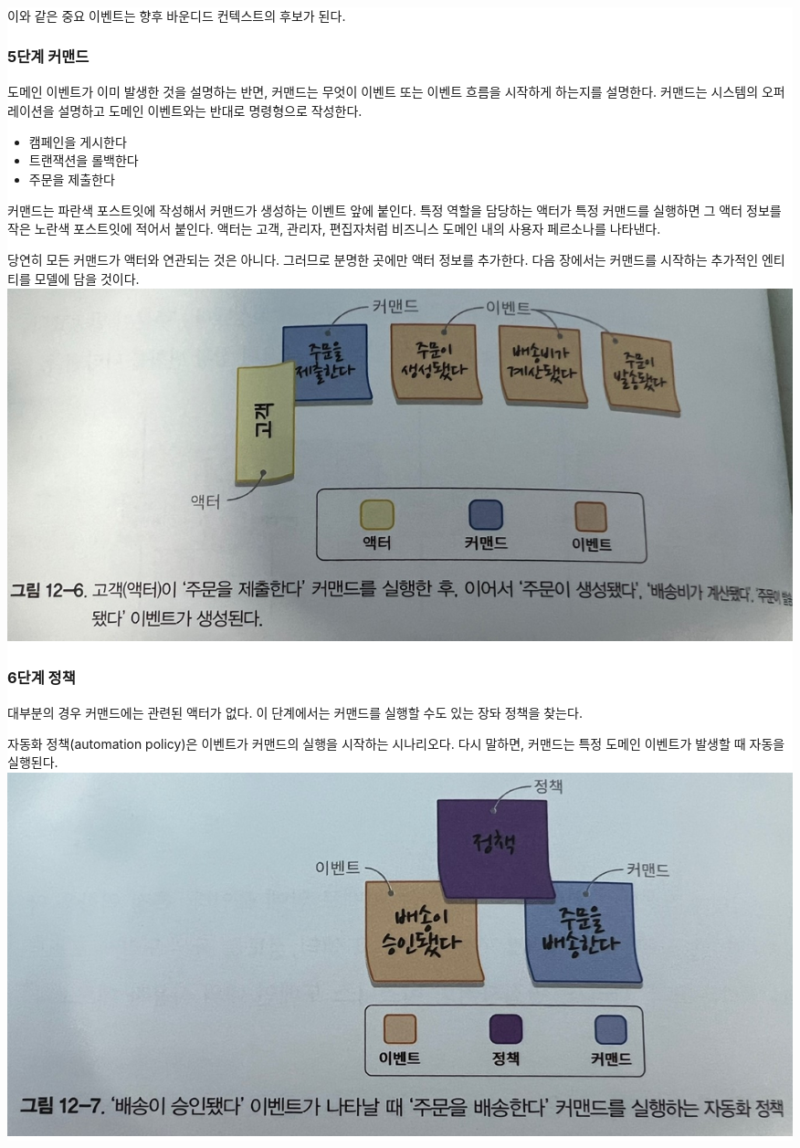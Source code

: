 이와 같은 중요 이벤트는 향후 바운디드 컨텍스트의 후보가 된다.

### 5단계 커맨드

도메인 이벤트가 이미 발생한 것을 설명하는 반면, 커맨드는 무엇이 이벤트 또는 이벤트 흐름을 시작하게 하는지를 설명한다. 커맨드는 시스템의 오퍼레이션을 설명하고 도메인 이벤트와는 반대로 명령형으로 작성한다.

-   캠페인을 게시한다
-   트랜잭션을 롤백한다
-   주문을 제출한다

커맨드는 파란색 포스트잇에 작성해서 커맨드가 생성하는 이벤트 앞에 붙인다. 특정 역할을 담당하는 액터가 특정 커맨드를 실행하면 그 액터 정보를 작은 노란색 포스트잇에 적어서 붙인다. 액터는 고객, 관리자, 편집자처럼 비즈니스 도메인 내의 사용자 페르소나를 나타낸다.

당연히 모든 커맨드가 액터와 연관되는 것은 아니다. 그러므로 분명한 곳에만 액터 정보를 추가한다. 다음 장에서는 커맨드를 시작하는 추가적인 엔티티를 모델에 담을 것이다.
![alt text](../image/12-6.jpg)

### 6단계 정책

대부분의 경우 커맨드에는 관련된 액터가 없다. 이 단계에서는 커맨드를 실행할 수도 있는 장돠 정책을 찾는다.

자동화 정책(automation policy)은 이벤트가 커맨드의 실행을 시작하는 시나리오다. 다시 말하면, 커맨드는 특정 도메인 이벤트가 발생할 때 자동을 실행된다.
![alt text](../image/12-7.jpg)
